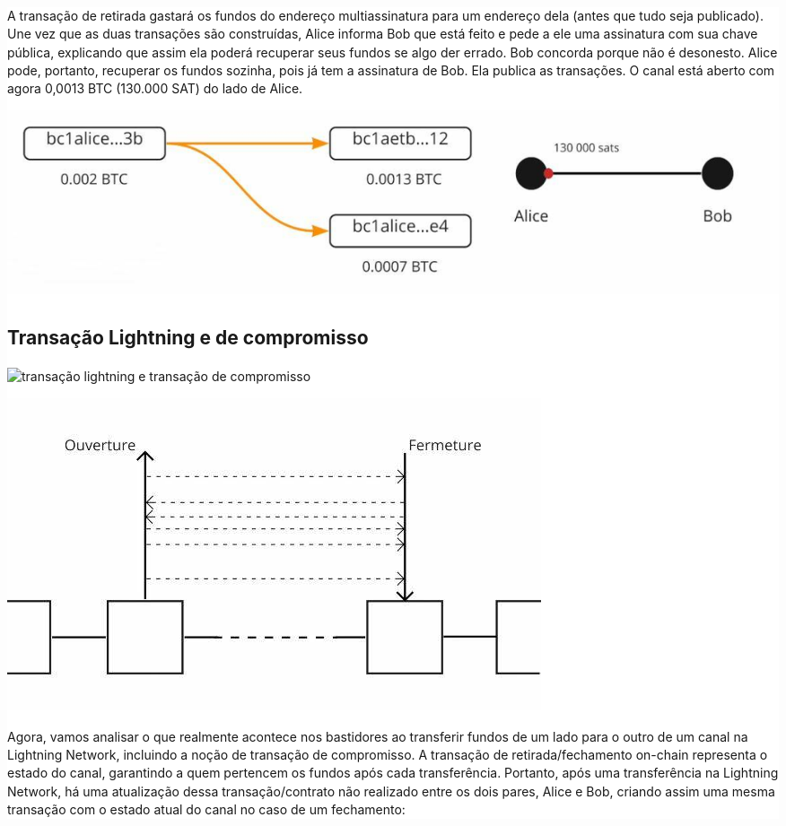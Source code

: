 A transação de retirada gastará os fundos do endereço multiassinatura para um endereço dela (antes que tudo seja publicado).
Une vez que as duas transações são construídas, Alice informa Bob que está feito e pede a ele uma assinatura com sua chave pública, explicando que assim ela poderá recuperar seus fundos se algo der errado. Bob concorda porque não é desonesto.
Alice pode, portanto, recuperar os fundos sozinha, pois já tem a assinatura de Bob. Ela publica as transações. O canal está aberto com agora 0,0013 BTC (130.000 SAT) do lado de Alice.

![explication](assets/chapitre3/3.jpeg)

## Transação Lightning e de compromisso

![transação lightning e transação de compromisso](https://youtu.be/aPqI34tpypM)

![cover](assets/chapitre4/1.jpeg)


Agora, vamos analisar o que realmente acontece nos bastidores ao transferir fundos de um lado para o outro de um canal na Lightning Network, incluindo a noção de transação de compromisso. A transação de retirada/fechamento on-chain representa o estado do canal, garantindo a quem pertencem os fundos após cada transferência. Portanto, após uma transferência na Lightning Network, há uma atualização dessa transação/contrato não realizado entre os dois pares, Alice e Bob, criando assim uma mesma transação com o estado atual do canal no caso de um fechamento:
